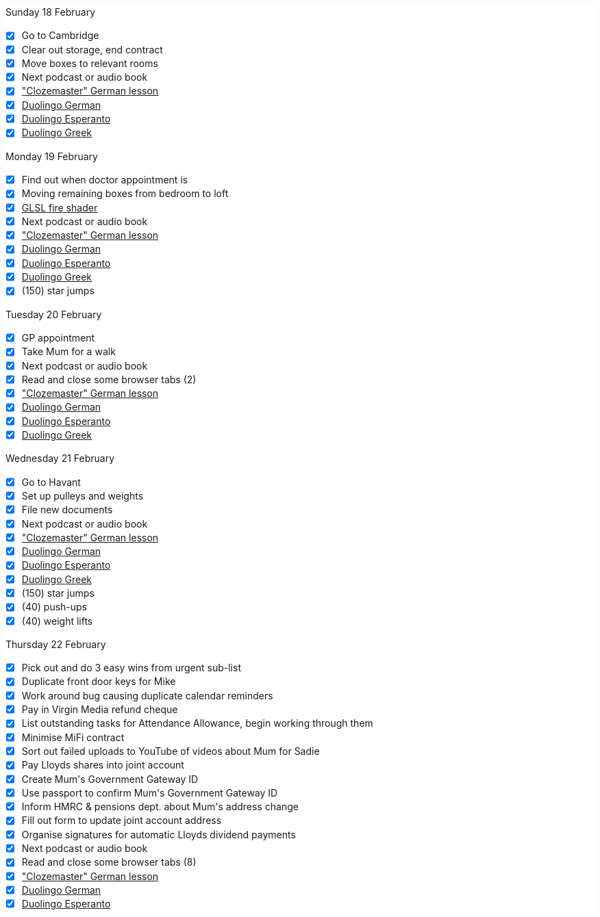 Sunday 18 February

- [x] Go to Cambridge
- [x] Clear out storage, end contract
- [x] Move boxes to relevant rooms
- [x] Next podcast or audio book
- [x] ["Clozemaster" German lesson](https://www.clozemaster.com/players/BenWheatley)
- [x] [Duolingo German](https://www.duolingo.com/BenWheatley)
- [x] [Duolingo Esperanto](https://www.duolingo.com/BenWheatley)
- [x] [Duolingo Greek](https://www.duolingo.com/BenWheatley)

Monday 19 February

- [x] Find out when doctor appointment is
- [x] Moving remaining boxes from bedroom to loft
- [x] [GLSL fire shader](https://www.shadertoy.com/user/BenWheatley)
- [x] Next podcast or audio book
- [x] ["Clozemaster" German lesson](https://www.clozemaster.com/players/BenWheatley)
- [x] [Duolingo German](https://www.duolingo.com/BenWheatley)
- [x] [Duolingo Esperanto](https://www.duolingo.com/BenWheatley)
- [x] [Duolingo Greek](https://www.duolingo.com/BenWheatley)
- [x] (150) star jumps

Tuesday 20 February

- [x] GP appointment
- [x] Take Mum for a walk
- [x] Next podcast or audio book
- [x] Read and close some browser tabs (2)
- [x] ["Clozemaster" German lesson](https://www.clozemaster.com/players/BenWheatley)
- [x] [Duolingo German](https://www.duolingo.com/BenWheatley)
- [x] [Duolingo Esperanto](https://www.duolingo.com/BenWheatley)
- [x] [Duolingo Greek](https://www.duolingo.com/BenWheatley)

Wednesday 21 February

- [x] Go to Havant
- [x] Set up pulleys and weights
- [x] File new documents
- [x] Next podcast or audio book
- [x] ["Clozemaster" German lesson](https://www.clozemaster.com/players/BenWheatley)
- [x] [Duolingo German](https://www.duolingo.com/BenWheatley)
- [x] [Duolingo Esperanto](https://www.duolingo.com/BenWheatley)
- [x] [Duolingo Greek](https://www.duolingo.com/BenWheatley)
- [x] (150) star jumps
- [x] (40) push-ups
- [x] (40) weight lifts

Thursday 22 February

- [x] Pick out and do 3 easy wins from urgent sub-list
- [x] Duplicate front door keys for Mike
- [x] Work around bug causing duplicate calendar reminders
- [x] Pay in Virgin Media refund cheque
- [x] List outstanding tasks for Attendance Allowance, begin working through them
- [x] Minimise MiFi contract
- [x] Sort out failed uploads to YouTube of videos about Mum for Sadie
- [x] Pay Lloyds shares into joint account
- [x] Create Mum's Government Gateway ID
- [x] Use passport to confirm Mum's Government Gateway ID
- [x] Inform HMRC & pensions dept. about Mum's address change
- [x] Fill out form to update joint account address
- [x] Organise signatures for automatic Lloyds dividend payments
- [x] Next podcast or audio book
- [x] Read and close some browser tabs (8)
- [x] ["Clozemaster" German lesson](https://www.clozemaster.com/players/BenWheatley)
- [x] [Duolingo German](https://www.duolingo.com/BenWheatley)
- [x] [Duolingo Esperanto](https://www.duolingo.com/BenWheatley)